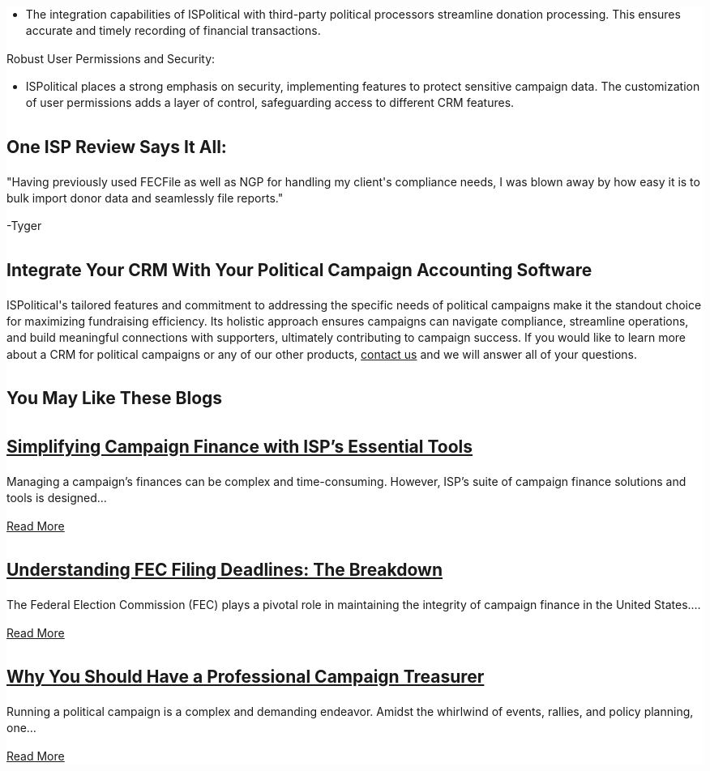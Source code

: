 * The integration capabilities of ISPolitical with third-party political processors streamline donation processing. This ensures accurate and timely recording of financial transactions. 

Robust User Permissions and Security:

* ISPolitical places a strong emphasis on security, implementing features to protect sensitive campaign data. The customization of user permissions adds a layer of control, safeguarding access to different CRM features.

One ISP Review Says It All:
----------

"Having previously used FECFile as well as NGP for handling my client's compliance needs, I was blown away by how easy it is to bulk import donor data and seamlessly file reports."

\-Tyger

Integrate Your CRM With Your Political Campaign Accounting Software
----------

ISPolitical's tailored features and commitment to addressing the specific needs of political campaigns make it the standout choice for maximizing fundraising efficiency. Its holistic approach ensures campaigns can navigate compliance, streamline operations, and build meaningful connections with supporters, ultimately contributing to campaign success. If you would like to learn more about a CRM for political campaigns or any of our other products, [contact us](https://ispolitical.com/contact/) and we will answer all of your questions.

You May Like These Blogs
----------

[Simplifying Campaign Finance with ISP’s Essential Tools](https://ispolitical.com/simplifying-campaign-finance-with-isps-essential-tools/)
----------

Managing a campaign’s finances can be complex and time-consuming. However, ISP’s suite of campaign finance solutions and tools is designed…

[Read More](https://ispolitical.com/simplifying-campaign-finance-with-isps-essential-tools/)

[Understanding FEC Filing Deadlines: The Breakdown](https://ispolitical.com/understanding-fec-filing-deadlines-the-breakdown/)
----------

The Federal Election Commission (FEC) plays a pivotal role in maintaining the integrity of campaign finance in the United States.…

[Read More](https://ispolitical.com/understanding-fec-filing-deadlines-the-breakdown/)

[Why You Should Have a Professional Campaign Treasurer](https://ispolitical.com/why-you-should-have-a-professional-campaign-treasurer/)
----------

Running a political campaign is a complex and demanding endeavor. Amidst the whirlwind of events, rallies, and policy planning, one…

[Read More](https://ispolitical.com/why-you-should-have-a-professional-campaign-treasurer/)